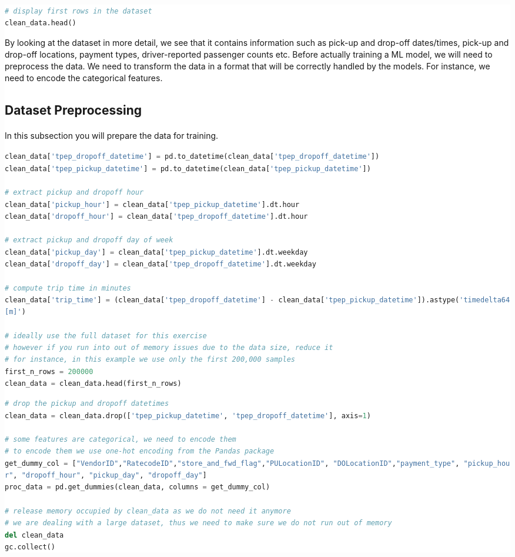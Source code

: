 
```python
# display first rows in the dataset
clean_data.head()
```

By looking at the dataset in more detail, we see that it contains information such as pick-up and drop-off dates/times, pick-up and drop-off locations, payment types, driver-reported passenger counts etc. Before actually training a ML model, we will need to preprocess the data. We need to transform the data in a format that will be correctly handled by the models. For instance, we need to encode the categorical features.


<div id="dataset_preprocessing">
    <h2>Dataset Preprocessing</h2>
</div>


In this subsection you will prepare the data for training. 



```python
clean_data['tpep_dropoff_datetime'] = pd.to_datetime(clean_data['tpep_dropoff_datetime'])
clean_data['tpep_pickup_datetime'] = pd.to_datetime(clean_data['tpep_pickup_datetime'])

# extract pickup and dropoff hour
clean_data['pickup_hour'] = clean_data['tpep_pickup_datetime'].dt.hour
clean_data['dropoff_hour'] = clean_data['tpep_dropoff_datetime'].dt.hour

# extract pickup and dropoff day of week
clean_data['pickup_day'] = clean_data['tpep_pickup_datetime'].dt.weekday
clean_data['dropoff_day'] = clean_data['tpep_dropoff_datetime'].dt.weekday

# compute trip time in minutes
clean_data['trip_time'] = (clean_data['tpep_dropoff_datetime'] - clean_data['tpep_pickup_datetime']).astype('timedelta64[m]')

# ideally use the full dataset for this exercise
# however if you run into out of memory issues due to the data size, reduce it
# for instance, in this example we use only the first 200,000 samples
first_n_rows = 200000
clean_data = clean_data.head(first_n_rows)
```


```python
# drop the pickup and dropoff datetimes
clean_data = clean_data.drop(['tpep_pickup_datetime', 'tpep_dropoff_datetime'], axis=1)

# some features are categorical, we need to encode them
# to encode them we use one-hot encoding from the Pandas package
get_dummy_col = ["VendorID","RatecodeID","store_and_fwd_flag","PULocationID", "DOLocationID","payment_type", "pickup_hour", "dropoff_hour", "pickup_day", "dropoff_day"]
proc_data = pd.get_dummies(clean_data, columns = get_dummy_col)

# release memory occupied by clean_data as we do not need it anymore
# we are dealing with a large dataset, thus we need to make sure we do not run out of memory
del clean_data
gc.collect()
```
